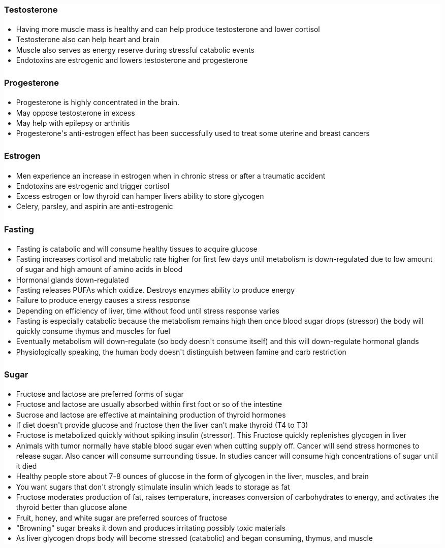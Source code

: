 ### Testosterone

- Having more muscle mass is healthy and can help produce testosterone and lower cortisol
- Testosterone also can help heart and brain
- Muscle also serves as energy reserve during stressful catabolic events
- Endotoxins are estrogenic and lowers testosterone and progesterone

### Progesterone

- Progesterone is highly concentrated in the brain.
- May oppose testosterone in excess
- May help with epilepsy or arthritis
- Progesterone's anti-estrogen effect has been successfully used to treat some uterine and breast cancers

### Estrogen

- Men experience an increase in estrogen when in chronic stress or after a traumatic accident
- Endotoxins are estrogenic and trigger cortisol
- Excess estrogen or low thyroid can hamper livers ability to store glycogen
- Celery, parsley, and aspirin are anti-estrogenic

### Fasting

- Fasting is catabolic and will consume healthy tissues to acquire glucose
- Fasting increases cortisol and metabolic rate higher for first few days until metabolism is down-regulated due to low amount of sugar and high amount of amino acids in blood
- Hormonal glands down-regulated
- Fasting releases PUFAs which oxidize. Destroys enzymes ability to produce energy
- Failure to produce energy causes a stress response
- Depending on efficiency of liver, time without food until stress response varies
- Fasting is especially catabolic because the metabolism remains high then once blood sugar drops (stressor) the body will quickly consume thymus and muscles for fuel
- Eventually metabolism will down-regulate (so body doesn't consume itself) and this will down-regulate hormonal glands
- Physiologically speaking, the human body doesn't distinguish between famine and carb restriction

### Sugar

- Fructose and lactose are preferred forms of sugar
- Fructose and lactose are usually absorbed within first foot or so of the intestine
- Sucrose and lactose are effective at maintaining production of thyroid hormones
- If diet doesn't provide glucose and fructose then the liver can't make thyroid (T4 to T3)
- Fructose is metabolized quickly without spiking insulin (stressor). This Fructose quickly replenishes glycogen in liver
- Animals with tumor normally have stable blood sugar even when cutting supply off. Cancer will send stress hormones to release sugar. Also cancer will consume surrounding tissue. In studies cancer will consume high concentrations of sugar until it died
- Healthy people store about 7-8 ounces of glucose in the form of glycogen in the liver, muscles, and brain
- You want sugars that don't strongly stimulate insulin which leads to storage as fat
- Fructose moderates production of fat, raises temperature, increases conversion of carbohydrates to energy, and activates the thyroid better than glucose alone
- Fruit, honey, and white sugar are preferred sources of fructose
- "Browning" sugar breaks it down and produces irritating possibly toxic materials
- As liver glycogen drops body will become stressed (catabolic) and began consuming, thymus, and muscle
